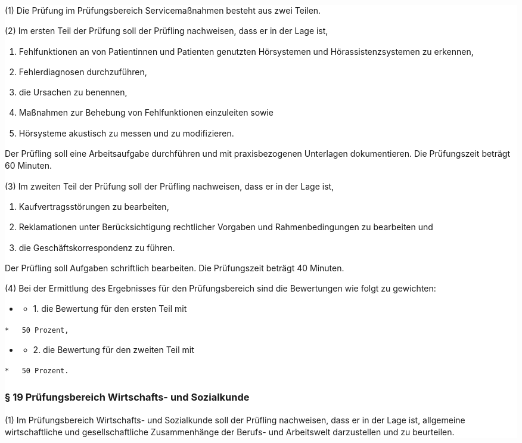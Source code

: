 (1) Die Prüfung im Prüfungsbereich Servicemaßnahmen besteht aus zwei
Teilen.

(2) Im ersten Teil der Prüfung soll der Prüfling nachweisen, dass er
in der Lage ist,

1.  Fehlfunktionen an von Patientinnen und Patienten genutzten Hörsystemen
    und Hörassistenzsystemen zu erkennen,


2.  Fehlerdiagnosen durchzuführen,


3.  die Ursachen zu benennen,


4.  Maßnahmen zur Behebung von Fehlfunktionen einzuleiten sowie


5.  Hörsysteme akustisch zu messen und zu modifizieren.



Der Prüfling soll eine Arbeitsaufgabe durchführen und mit
praxisbezogenen Unterlagen dokumentieren. Die Prüfungszeit beträgt 60
Minuten.

(3) Im zweiten Teil der Prüfung soll der Prüfling nachweisen, dass er
in der Lage ist,

1.  Kaufvertragsstörungen zu bearbeiten,


2.  Reklamationen unter Berücksichtigung rechtlicher Vorgaben und
    Rahmenbedingungen zu bearbeiten und


3.  die Geschäftskorrespondenz zu führen.



Der Prüfling soll Aufgaben schriftlich bearbeiten. Die Prüfungszeit
beträgt 40 Minuten.

(4) Bei der Ermittlung des Ergebnisses für den Prüfungsbereich sind
die Bewertungen wie folgt zu gewichten:

*    *   1. die Bewertung für den ersten Teil mit

    *   50 Prozent,


*    *   2. die Bewertung für den zweiten Teil mit

    *   50 Prozent.





### § 19 Prüfungsbereich Wirtschafts- und Sozialkunde

(1) Im Prüfungsbereich Wirtschafts- und Sozialkunde soll der Prüfling
nachweisen, dass er in der Lage ist, allgemeine wirtschaftliche und
gesellschaftliche Zusammenhänge der Berufs- und Arbeitswelt
darzustellen und zu beurteilen.
